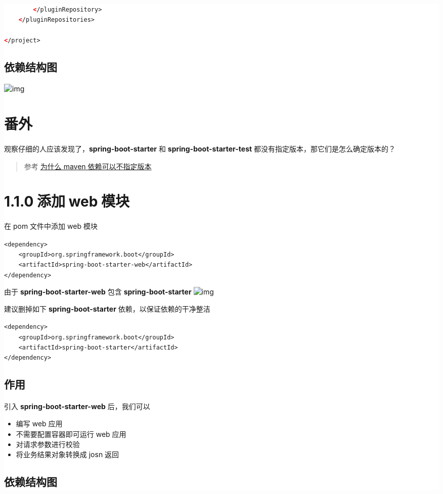 ```xml
        </pluginRepository>
    </pluginRepositories>

</project>

```

## 依赖结构图

![img](https://cdn.jsdelivr.net/gh/swimminghao/picture@main/img/2022/03/14/123.png)

# 番外

观察仔细的人应该发现了，**spring-boot-starter** 和 **spring-boot-starter-test** 都没有指定版本，那它们是怎么确定版本的？

> 参考 [为什么 maven 依赖可以不指定版本](https://juejin.cn/post/6844903965444816903)

# 1.1.0 添加 web 模块

在 pom 文件中添加 web 模块

```
<dependency>
    <groupId>org.springframework.boot</groupId>
    <artifactId>spring-boot-starter-web</artifactId>
</dependency>

```

由于 **spring-boot-starter-web** 包含 **spring-boot-starter** ![img](https://cdn.jsdelivr.net/gh/swimminghao/picture@main/img/2022/03/14/JFwFNq.png)

建议删掉如下 **spring-boot-starter** 依赖，以保证依赖的干净整洁

```
<dependency>
    <groupId>org.springframework.boot</groupId>
    <artifactId>spring-boot-starter</artifactId>
</dependency>

```

## 作用

引入 **spring-boot-starter-web** 后，我们可以

- 编写 web 应用
- 不需要配置容器即可运行 web 应用
- 对请求参数进行校验
- 将业务结果对象转换成 josn 返回

## 依赖结构图
